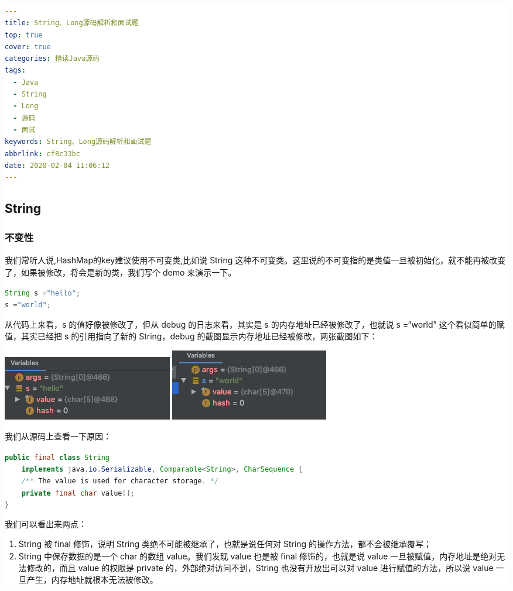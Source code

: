 ```yaml
---
title: String、Long源码解析和面试题
top: true
cover: true
categories: 精读Java源码
tags:
  - Java
  - String
  - Long
  - 源码
  - 面试
keywords: String、Long源码解析和面试题
abbrlink: cf8c33bc
date: 2020-02-04 11:06:12
---
```


## String
### 不变性
我们常听人说,HashMap的key建议使用不可变类,比如说 String 这种不可变类。这里说的不可变指的是类值一旦被初始化，就不能再被改变了，如果被修改，将会是新的类，我们写个 demo 来演示一下。
```java
String s ="hello";
s ="world";
```
从代码上来看，s 的值好像被修改了，但从 debug 的日志来看，其实是 s 的内存地址已经被修改了，也就说 s =“world” 这个看似简单的赋值，其实已经把 s 的引用指向了新的 String，debug 的截图显示内存地址已经被修改，两张截图如下：

![](../../../images/java/source/String、Long源码解析和面试题/1.png)
![](../../../images/java/source/String、Long源码解析和面试题/2.png)

我们从源码上查看一下原因：
```java
public final class String
    implements java.io.Serializable, Comparable<String>, CharSequence {
    /** The value is used for character storage. */
    private final char value[];
}    
```
我们可以看出来两点：
1. String 被 final 修饰，说明 String 类绝不可能被继承了，也就是说任何对 String 的操作方法，都不会被继承覆写；
2. String 中保存数据的是一个 char 的数组 value。我们发现 value 也是被 final 修饰的，也就是说 value 一旦被赋值，内存地址是绝对无法修改的，而且 value 的权限是 private 的，外部绝对访问不到，String 也没有开放出可以对 value 进行赋值的方法，所以说 value 一旦产生，内存地址就根本无法被修改。
